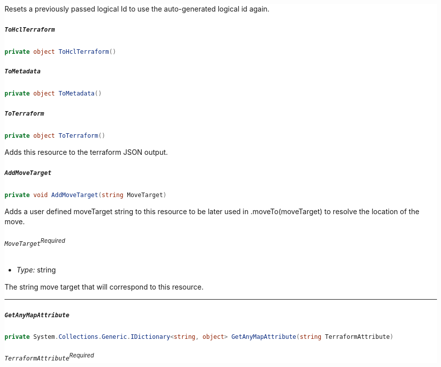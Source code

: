 Resets a previously passed logical Id to use the auto-generated logical id again.

##### `ToHclTerraform` <a name="ToHclTerraform" id="@cdktf/provider-gitlab.userCustomAttribute.UserCustomAttribute.toHclTerraform"></a>

```csharp
private object ToHclTerraform()
```

##### `ToMetadata` <a name="ToMetadata" id="@cdktf/provider-gitlab.userCustomAttribute.UserCustomAttribute.toMetadata"></a>

```csharp
private object ToMetadata()
```

##### `ToTerraform` <a name="ToTerraform" id="@cdktf/provider-gitlab.userCustomAttribute.UserCustomAttribute.toTerraform"></a>

```csharp
private object ToTerraform()
```

Adds this resource to the terraform JSON output.

##### `AddMoveTarget` <a name="AddMoveTarget" id="@cdktf/provider-gitlab.userCustomAttribute.UserCustomAttribute.addMoveTarget"></a>

```csharp
private void AddMoveTarget(string MoveTarget)
```

Adds a user defined moveTarget string to this resource to be later used in .moveTo(moveTarget) to resolve the location of the move.

###### `MoveTarget`<sup>Required</sup> <a name="MoveTarget" id="@cdktf/provider-gitlab.userCustomAttribute.UserCustomAttribute.addMoveTarget.parameter.moveTarget"></a>

- *Type:* string

The string move target that will correspond to this resource.

---

##### `GetAnyMapAttribute` <a name="GetAnyMapAttribute" id="@cdktf/provider-gitlab.userCustomAttribute.UserCustomAttribute.getAnyMapAttribute"></a>

```csharp
private System.Collections.Generic.IDictionary<string, object> GetAnyMapAttribute(string TerraformAttribute)
```

###### `TerraformAttribute`<sup>Required</sup> <a name="TerraformAttribute" id="@cdktf/provider-gitlab.userCustomAttribute.UserCustomAttribute.getAnyMapAttribute.parameter.terraformAttribute"></a>
